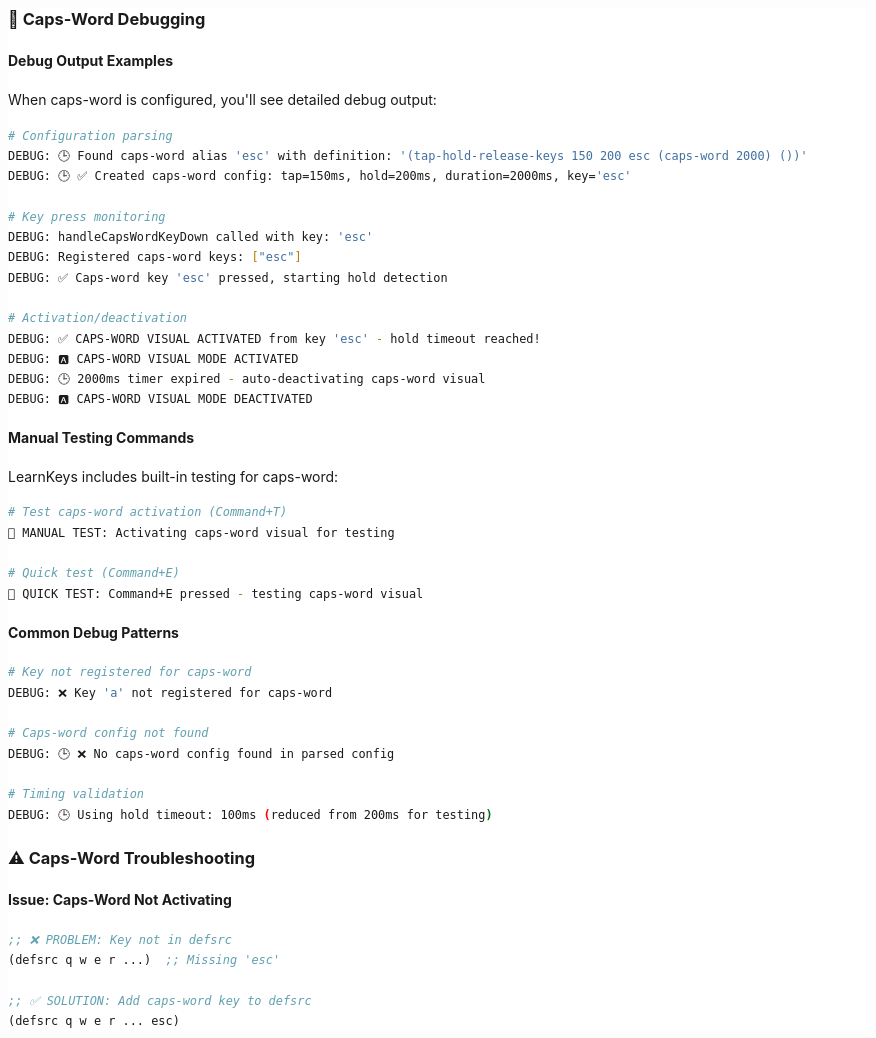 ### 🐛 **Caps-Word Debugging**

#### **Debug Output Examples**
When caps-word is configured, you'll see detailed debug output:

```bash
# Configuration parsing
DEBUG: 🕒 Found caps-word alias 'esc' with definition: '(tap-hold-release-keys 150 200 esc (caps-word 2000) ())'
DEBUG: 🕒 ✅ Created caps-word config: tap=150ms, hold=200ms, duration=2000ms, key='esc'

# Key press monitoring  
DEBUG: handleCapsWordKeyDown called with key: 'esc'
DEBUG: Registered caps-word keys: ["esc"]
DEBUG: ✅ Caps-word key 'esc' pressed, starting hold detection

# Activation/deactivation
DEBUG: ✅ CAPS-WORD VISUAL ACTIVATED from key 'esc' - hold timeout reached!
DEBUG: 🅰 CAPS-WORD VISUAL MODE ACTIVATED
DEBUG: 🕒 2000ms timer expired - auto-deactivating caps-word visual
DEBUG: 🅰 CAPS-WORD VISUAL MODE DEACTIVATED
```

#### **Manual Testing Commands**
LearnKeys includes built-in testing for caps-word:

```bash
# Test caps-word activation (Command+T)
🧪 MANUAL TEST: Activating caps-word visual for testing

# Quick test (Command+E)  
🧪 QUICK TEST: Command+E pressed - testing caps-word visual
```

#### **Common Debug Patterns**
```bash
# Key not registered for caps-word
DEBUG: ❌ Key 'a' not registered for caps-word

# Caps-word config not found
DEBUG: 🕒 ❌ No caps-word config found in parsed config

# Timing validation
DEBUG: 🕒 Using hold timeout: 100ms (reduced from 200ms for testing)
```

### ⚠️ **Caps-Word Troubleshooting**

#### **Issue: Caps-Word Not Activating**
```lisp
;; ❌ PROBLEM: Key not in defsrc
(defsrc q w e r ...)  ;; Missing 'esc'

;; ✅ SOLUTION: Add caps-word key to defsrc
(defsrc q w e r ... esc)
```
